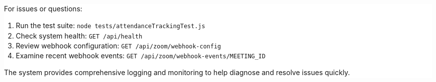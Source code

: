 For issues or questions:
1. Run the test suite: `node tests/attendanceTrackingTest.js`
2. Check system health: `GET /api/health`
3. Review webhook configuration: `GET /api/zoom/webhook-config`
4. Examine recent webhook events: `GET /api/zoom/webhook-events/MEETING_ID`

The system provides comprehensive logging and monitoring to help diagnose and resolve issues quickly.
